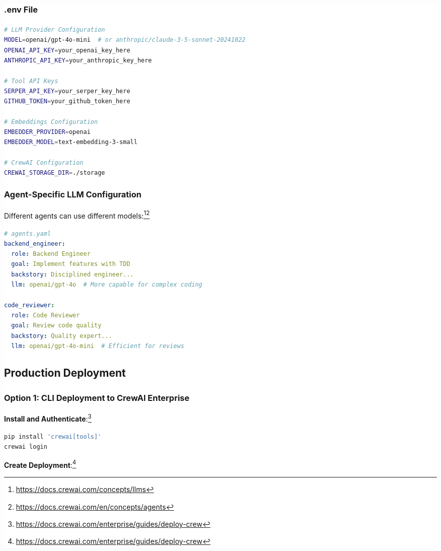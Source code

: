 ### .env File

```bash
# LLM Provider Configuration
MODEL=openai/gpt-4o-mini  # or anthropic/claude-3-5-sonnet-20241022
OPENAI_API_KEY=your_openai_key_here
ANTHROPIC_API_KEY=your_anthropic_key_here

# Tool API Keys
SERPER_API_KEY=your_serper_key_here
GITHUB_TOKEN=your_github_token_here

# Embeddings Configuration
EMBEDDER_PROVIDER=openai
EMBEDDER_MODEL=text-embedding-3-small

# CrewAI Configuration
CREWAI_STORAGE_DIR=./storage
```


### Agent-Specific LLM Configuration

Different agents can use different models:[^23][^21]

```yaml
# agents.yaml
backend_engineer:
  role: Backend Engineer
  goal: Implement features with TDD
  backstory: Disciplined engineer...
  llm: openai/gpt-4o  # More capable for complex coding

code_reviewer:
  role: Code Reviewer
  goal: Review code quality
  backstory: Quality expert...
  llm: openai/gpt-4o-mini  # Efficient for reviews
```


## Production Deployment

### Option 1: CLI Deployment to CrewAI Enterprise

**Install and Authenticate**:[^8]

```bash
pip install 'crewai[tools]'
crewai login
```

**Create Deployment**:[^8]


[^1]: https://www.firecrawl.dev/blog/crewai-multi-agent-systems-tutorial
[^2]: https://aws.amazon.com/blogs/machine-learning/build-agentic-systems-with-crewai-and-amazon-bedrock/
[^3]: https://docs.crewai.com/en/quickstart
[^4]: https://docs.crewai.com/concepts/agents
[^5]: https://community.crewai.com/t/how-to-determine-data-transfer-flow-between-agents-in-sequential-or-hierarchical-processes/3268
[^6]: https://ai.plainenglish.io/mastering-crewai-chapter-4-processes-e8ad3ebbadae
[^7]: https://www.wednesday.is/writing-articles/crewai-deployment-guide-production-implementation
[^8]: https://docs.crewai.com/enterprise/guides/deploy-crew
[^9]: https://blog.crewai.com/getting-started-with-crewai-build-your-first-crew/
[^10]: agent-Backend-Engineer-vSEP25.md
[^11]: https://github.com/crewAIInc/crewAI/discussions/1220
[^12]: https://community.crewai.com/t/does-hierarchical-process-even-work-your-experience-is-highly-appreciated/2690
[^13]: https://community.crewai.com/t/choosing-between-sequential-and-hierarchical-processes-in-crewai-for-a-shopping-chatbot/5710
[^14]: https://community.crewai.com/t/flow-crew-programming-paradigm-and-limitations/4842
[^15]: https://community.crewai.com/t/tool-best-practice-assign-to-agent-or-task/5919
[^16]: https://community.crewai.com/t/tool-best-practice-assign-to-agent-or-task/5919/4
[^17]: https://rpabotsworld.com/crewai-knowledge-feature/
[^18]: https://docs.crewai.com/concepts/knowledge
[^19]: https://community.crewai.com/t/difference-between-rag-and-knowledge-source/2283
[^20]: https://community.crewai.com/t/how-to-integrate-user-preferences/2022
[^21]: https://docs.crewai.com/en/concepts/agents
[^22]: https://help.getzep.com/docs/ecosystem/crew-ai
[^23]: https://docs.crewai.com/concepts/llms
[^24]: https://docs.aws.amazon.com/prescriptive-guidance/latest/patterns/deploy-agentic-systems-on-amazon-bedrock-with-the-crewai-framework.html
[^25]: https://www.projectpro.io/article/crew-ai-projects-ideas-and-examples/1117
[^26]: agent-Code-Reviewer-vSEP25.md
[^27]: https://latenode.com/blog/crewai-framework-2025-complete-review-of-the-open-source-multi-agent-ai-platform
[^28]: https://github.com/crewAIInc/crewAI
[^29]: https://github.com/crewAIInc/crewAI-examples
[^30]: https://www.ctkadvisors.net/blog/crewai-devcrew
[^31]: https://sider.ai/blog/ai-tools/best-crewai-tutorials-to-master-multi-agent-workflows-2025-guide
[^32]: https://codesignal.com/learn/courses/getting-started-with-crewai-agents-and-tasks/lessons/configuring-crewai-agents-and-tasks-with-yaml-files
[^33]: https://www.copilotkit.ai/blog/the-best-ai-agent-resources-you-should-know
[^34]: https://www.cohorte.co/blog/the-friendly-developers-guide-to-crewai-for-support-bots-workflow-automation
[^35]: https://docs.crewai.com/quickstart
[^36]: https://community.crewai.com/t/what-is-the-best-practice-approach-for-performing-multiple-crew-iterations/2713
[^37]: https://docs.crewai.com/guides/crews/first-crew
[^38]: https://www.reddit.com/r/NextGenAITool/comments/1me1ckt/the_complete_7part_strategy_to_build_powerful_ai/
[^39]: https://community.crewai.com/t/hierarchical-process-in-crewai-in-2025/4974
[^40]: https://www.reddit.com/r/AI_Agents/comments/1hu29l6/how_are_youll_deploying_ai_agent_systems_to/
[^41]: https://community.crewai.com/t/managing-large-data-need-to-cycle-and-then-summarize/6513
[^42]: https://community.crewai.com/t/deploying-crewai-as-an-api-service/726
[^43]: https://community.crewai.com/t/memory-customization/2880